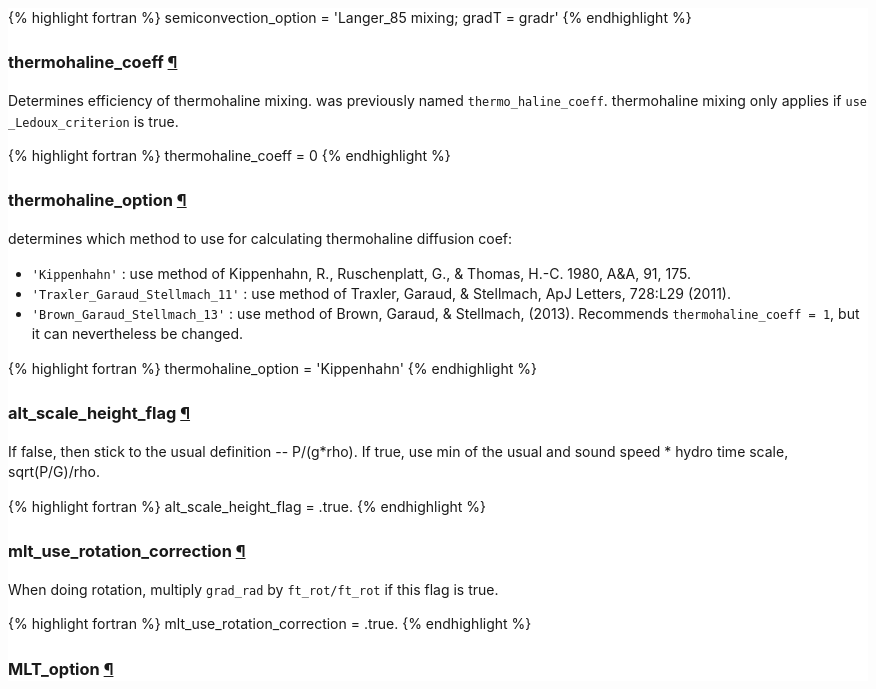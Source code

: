 {% highlight fortran %}
semiconvection_option = 'Langer_85 mixing; gradT = gradr'
{% endhighlight %}


<h3 id="thermohaline_coeff">thermohaline_coeff <a href="#thermohaline_coeff" title="Permalink to this location">¶</a></h3>


Determines efficiency of thermohaline mixing.
was previously named `thermo_haline_coeff`.
thermohaline mixing only applies if `use_Ledoux_criterion` is true.

{% highlight fortran %}
thermohaline_coeff = 0
{% endhighlight %}


<h3 id="thermohaline_option">thermohaline_option <a href="#thermohaline_option" title="Permalink to this location">¶</a></h3>


determines which method to use for calculating thermohaline diffusion coef:

+ `'Kippenhahn'` : use method of Kippenhahn, R., Ruschenplatt, G., & Thomas, H.-C. 1980, A&A, 91, 175.
+ `'Traxler_Garaud_Stellmach_11'` : use method of Traxler, Garaud, & Stellmach, ApJ Letters, 728:L29 (2011).
+ `'Brown_Garaud_Stellmach_13'` : use method of Brown, Garaud, & Stellmach, (2013). Recommends `thermohaline_coeff = 1`, but it can nevertheless be changed.

{% highlight fortran %}
thermohaline_option = 'Kippenhahn'
{% endhighlight %}


<h3 id="alt_scale_height_flag">alt_scale_height_flag <a href="#alt_scale_height_flag" title="Permalink to this location">¶</a></h3>


If false, then stick to the usual definition -- P/(g*rho).
If true, use min of the usual and sound speed * hydro time scale, sqrt(P/G)/rho.

{% highlight fortran %}
alt_scale_height_flag = .true.
{% endhighlight %}


<h3 id="mlt_use_rotation_correction">mlt_use_rotation_correction <a href="#mlt_use_rotation_correction" title="Permalink to this location">¶</a></h3>


When doing rotation, multiply `grad_rad` by `ft_rot/ft_rot` if this flag is true.

{% highlight fortran %}
mlt_use_rotation_correction = .true.
{% endhighlight %}


<h3 id="MLT_option">MLT_option <a href="#MLT_option" title="Permalink to this location">¶</a></h3>

